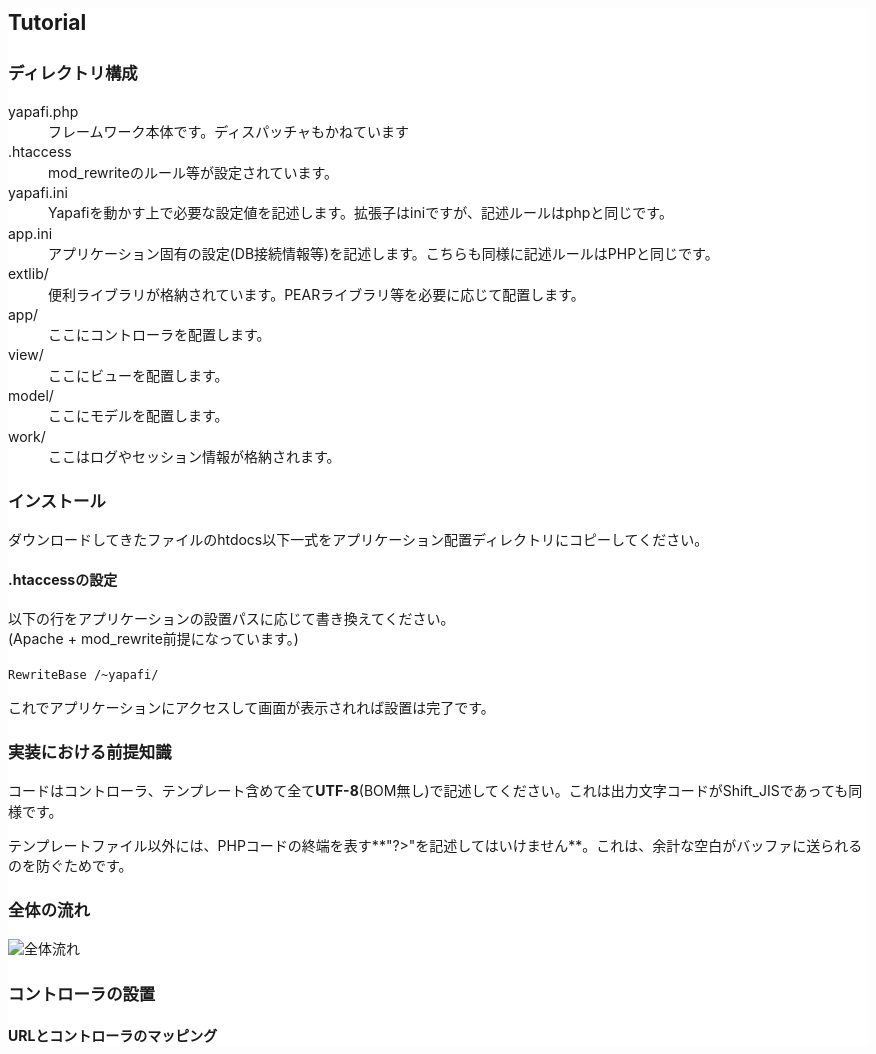 ## Tutorial

### ディレクトリ構成

  <dl class="compact">
  <dt>yapafi.php</dt>
  <dd>フレームワーク本体です。ディスパッチャもかねています</dd>
  <dt>.htaccess</dt>
  <dd>mod_rewriteのルール等が設定されています。</dd>
  <dt>yapafi.ini</dt>
  <dd>Yapafiを動かす上で必要な設定値を記述します。拡張子はiniですが、記述ルールはphpと同じです。</dd>
  <dt>app.ini</dt>
  <dd>アプリケーション固有の設定(DB接続情報等)を記述します。こちらも同様に記述ルールはPHPと同じです。</dd>
  <dt>extlib/</dt>
  <dd>便利ライブラリが格納されています。PEARライブラリ等を必要に応じて配置します。</dd>
  <dt>app/</dt>
  <dd>ここにコントローラを配置します。</dd>
  <dt>view/</dt>
  <dd>ここにビューを配置します。</dd>
  <dt>model/</dt>
  <dd>ここにモデルを配置します。</dd>
  <dt>work/</dt>
  <dd>ここはログやセッション情報が格納されます。</dd>
  </dl>
  
### インストール

ダウンロードしてきたファイルのhtdocs以下一式をアプリケーション配置ディレクトリにコピーしてください。

#### .htaccessの設定

以下の行をアプリケーションの設置パスに応じて書き換えてください。  
(Apache + mod_rewrite前提になっています。)

    RewriteBase /~yapafi/

これでアプリケーションにアクセスして画面が表示されれば設置は完了です。


### 実装における前提知識

コードはコントローラ、テンプレート含めて全て**UTF-8**(BOM無し)で記述してください。これは出力文字コードがShift_JISであっても同様です。

テンプレートファイル以外には、PHPコードの終端を表す**"?>"を記述してはいけません**。これは、余計な空白がバッファに送られるのを防ぐためです。

### 全体の流れ

![全体流れ](common/chart/flow.png)

### コントローラの設置

#### URLとコントローラのマッピング

